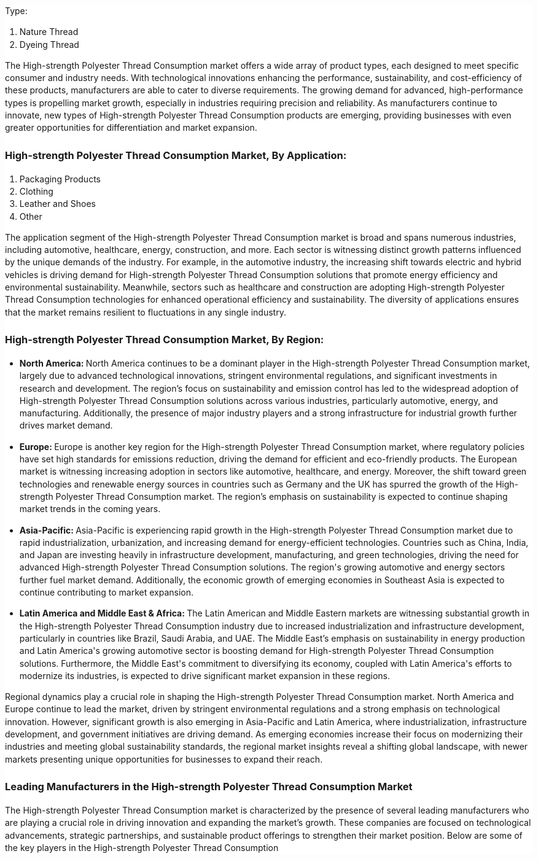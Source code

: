 Type:<br /></strong></h3><ol><li>Nature Thread<li> Dyeing Thread</li></ol><p>The High-strength Polyester Thread Consumption market offers a wide array of product types, each designed to meet specific consumer and industry needs. With technological innovations enhancing the performance, sustainability, and cost-efficiency of these products, manufacturers are able to cater to diverse requirements. The growing demand for advanced, high-performance types is propelling market growth, especially in industries requiring precision and reliability. As manufacturers continue to innovate, new types of High-strength Polyester Thread Consumption products are emerging, providing businesses with even greater opportunities for differentiation and market expansion.</p><h3>High-strength Polyester Thread Consumption Market,&nbsp;By Application:</h3><ol><li>Packaging Products<li> Clothing<li> Leather and Shoes<li> Other</li></ol><p>The application segment of the High-strength Polyester Thread Consumption market is broad and spans numerous industries, including automotive, healthcare, energy, construction, and more. Each sector is witnessing distinct growth patterns influenced by the unique demands of the industry. For example, in the automotive industry, the increasing shift towards electric and hybrid vehicles is driving demand for High-strength Polyester Thread Consumption solutions that promote energy efficiency and environmental sustainability. Meanwhile, sectors such as healthcare and construction are adopting High-strength Polyester Thread Consumption technologies for enhanced operational efficiency and sustainability. The diversity of applications ensures that the market remains resilient to fluctuations in any single industry.</p><h3>High-strength Polyester Thread Consumption Market, By Region:</h3><ul><li><p><strong>North America:&nbsp;</strong>North America continues to be a dominant player in the High-strength Polyester Thread Consumption market, largely due to advanced technological innovations, stringent environmental regulations, and significant investments in research and development. The region&rsquo;s focus on sustainability and emission control has led to the widespread adoption of High-strength Polyester Thread Consumption solutions across various industries, particularly automotive, energy, and manufacturing. Additionally, the presence of major industry players and a strong infrastructure for industrial growth further drives market demand.</p></li><li><p><strong><strong>Europe:&nbsp;</strong></strong>Europe is another key region for the High-strength Polyester Thread Consumption market, where regulatory policies have set high standards for emissions reduction, driving the demand for efficient and eco-friendly products. The European market is witnessing increasing adoption in sectors like automotive, healthcare, and energy. Moreover, the shift toward green technologies and renewable energy sources in countries such as Germany and the UK has spurred the growth of the High-strength Polyester Thread Consumption market. The region&rsquo;s emphasis on sustainability is expected to continue shaping market trends in the coming years.</p></li><li><p><strong><strong>Asia-Pacific:&nbsp;</strong></strong>Asia-Pacific is experiencing rapid growth in the High-strength Polyester Thread Consumption market due to rapid industrialization, urbanization, and increasing demand for energy-efficient technologies. Countries such as China, India, and Japan are investing heavily in infrastructure development, manufacturing, and green technologies, driving the need for advanced High-strength Polyester Thread Consumption solutions. The region's growing automotive and energy sectors further fuel market demand. Additionally, the economic growth of emerging economies in Southeast Asia is expected to continue contributing to market expansion.</p></li><li><p><strong><strong>Latin America and Middle East &amp; Africa:&nbsp;</strong></strong>The Latin American and Middle Eastern markets are witnessing substantial growth in the High-strength Polyester Thread Consumption industry due to increased industrialization and infrastructure development, particularly in countries like Brazil, Saudi Arabia, and UAE. The Middle East&rsquo;s emphasis on sustainability in energy production and Latin America's growing automotive sector is boosting demand for High-strength Polyester Thread Consumption solutions. Furthermore, the Middle East's commitment to diversifying its economy, coupled with Latin America's efforts to modernize its industries, is expected to drive significant market expansion in these regions.</p></li></ul><p>Regional dynamics play a crucial role in shaping the High-strength Polyester Thread Consumption market. North America and Europe continue to lead the market, driven by stringent environmental regulations and a strong emphasis on technological innovation. However, significant growth is also emerging in Asia-Pacific and Latin America, where industrialization, infrastructure development, and government initiatives are driving demand. As emerging economies increase their focus on modernizing their industries and meeting global sustainability standards, the regional market insights reveal a shifting global landscape, with newer markets presenting unique opportunities for businesses to expand their reach.</p><h3><strong>Leading Manufacturers in the High-strength Polyester Thread Consumption Market</strong></h3><p>The High-strength Polyester Thread Consumption market is characterized by the presence of several leading manufacturers who are playing a crucial role in driving innovation and expanding the market&rsquo;s growth. These companies are focused on technological advancements, strategic partnerships, and sustainable product offerings to strengthen their market position. Below are some of the key players in the High-strength Polyester Thread Consumption